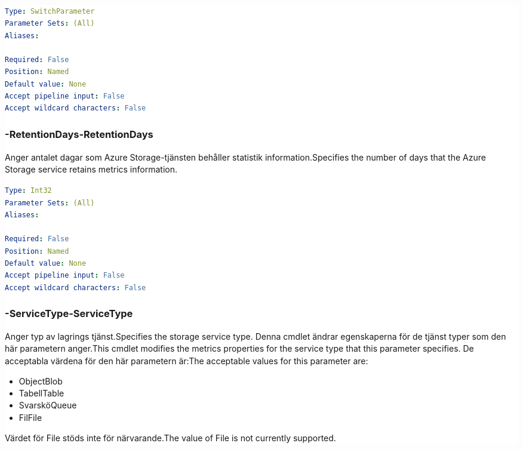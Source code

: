 ```yaml
Type: SwitchParameter
Parameter Sets: (All)
Aliases: 

Required: False
Position: Named
Default value: None
Accept pipeline input: False
Accept wildcard characters: False
```

### <span data-ttu-id="f87ef-129">-RetentionDays</span><span class="sxs-lookup"><span data-stu-id="f87ef-129">-RetentionDays</span></span>
<span data-ttu-id="f87ef-130">Anger antalet dagar som Azure Storage-tjänsten behåller statistik information.</span><span class="sxs-lookup"><span data-stu-id="f87ef-130">Specifies the number of days that the Azure Storage service retains metrics information.</span></span>

```yaml
Type: Int32
Parameter Sets: (All)
Aliases: 

Required: False
Position: Named
Default value: None
Accept pipeline input: False
Accept wildcard characters: False
```

### <span data-ttu-id="f87ef-131">-ServiceType</span><span class="sxs-lookup"><span data-stu-id="f87ef-131">-ServiceType</span></span>
<span data-ttu-id="f87ef-132">Anger typ av lagrings tjänst.</span><span class="sxs-lookup"><span data-stu-id="f87ef-132">Specifies the storage service type.</span></span>
<span data-ttu-id="f87ef-133">Denna cmdlet ändrar egenskaperna för de tjänst typer som den här parametern anger.</span><span class="sxs-lookup"><span data-stu-id="f87ef-133">This cmdlet modifies the metrics properties for the service type that this parameter specifies.</span></span>
<span data-ttu-id="f87ef-134">De acceptabla värdena för den här parametern är:</span><span class="sxs-lookup"><span data-stu-id="f87ef-134">The acceptable values for this parameter are:</span></span>

- <span data-ttu-id="f87ef-135">Object</span><span class="sxs-lookup"><span data-stu-id="f87ef-135">Blob</span></span> 
- <span data-ttu-id="f87ef-136">Tabell</span><span class="sxs-lookup"><span data-stu-id="f87ef-136">Table</span></span>
- <span data-ttu-id="f87ef-137">Svarskö</span><span class="sxs-lookup"><span data-stu-id="f87ef-137">Queue</span></span>
- <span data-ttu-id="f87ef-138">Fil</span><span class="sxs-lookup"><span data-stu-id="f87ef-138">File</span></span>

<span data-ttu-id="f87ef-139">Värdet för File stöds inte för närvarande.</span><span class="sxs-lookup"><span data-stu-id="f87ef-139">The value of File is not currently supported.</span></span>
